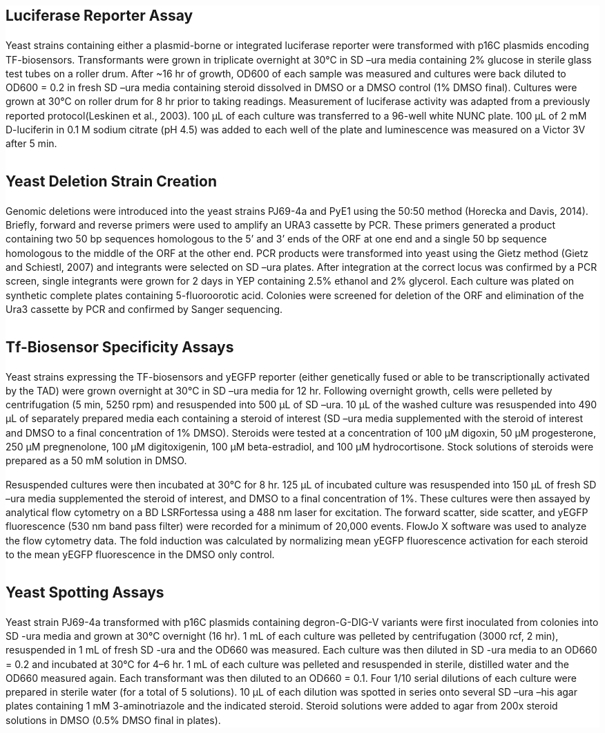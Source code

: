 ## Luciferase Reporter Assay

Yeast strains containing either a plasmid-borne or integrated luciferase reporter were transformed with p16C plasmids encoding TF-biosensors. Transformants were grown in triplicate overnight at 30°C in SD –ura media containing 2% glucose in sterile glass test tubes on a roller drum. After ~16 hr of growth, OD600 of each sample was measured and cultures were back diluted to OD600 = 0.2 in fresh SD –ura media containing steroid dissolved in DMSO or a DMSO control (1% DMSO final). Cultures were grown at 30°C on roller drum for 8 hr prior to taking readings. Measurement of luciferase activity was adapted from a previously reported protocol(Leskinen et al., 2003). 100 μL of each culture was transferred to a 96-well white NUNC plate. 100 μL of 2 mM D-luciferin in 0.1 M sodium citrate (pH 4.5) was added to each well of the plate and luminescence was measured on a Victor 3V after 5 min.

## Yeast Deletion Strain Creation

Genomic deletions were introduced into the yeast strains PJ69-4a and PyE1 using the 50:50 method (Horecka and Davis, 2014). Briefly, forward and reverse primers were used to amplify an URA3 cassette by PCR. These primers generated a product containing two 50 bp sequences homologous to the 5’ and 3’ ends of the ORF at one end and a single 50 bp sequence homologous to the middle of the ORF at the other end. PCR products were transformed into yeast using the Gietz method (Gietz and Schiestl, 2007) and integrants were selected on SD –ura plates. After integration at the correct locus was confirmed by a PCR screen, single integrants were grown for 2 days in YEP containing 2.5% ethanol and 2% glycerol. Each culture was plated on synthetic complete plates containing 5-fluoroorotic acid. Colonies were screened for deletion of the ORF and elimination of the Ura3 cassette by PCR and confirmed by Sanger sequencing.

## Tf-Biosensor Specificity Assays

Yeast strains expressing the TF-biosensors and yEGFP reporter (either genetically fused or able to be transcriptionally activated by the TAD) were grown overnight at 30°C in SD –ura media for 12 hr. Following overnight growth, cells were pelleted by centrifugation (5 min, 5250 rpm) and resuspended into 500 μL of SD –ura. 10 μL of the washed culture was resuspended into 490 μL of separately prepared media each containing a steroid of interest (SD –ura media supplemented with the steroid of interest and DMSO to a final concentration of 1% DMSO). Steroids were tested at a concentration of 100 μM digoxin, 50 μM progesterone, 250 μM pregnenolone, 100 μM digitoxigenin, 100 μM beta-estradiol, and 100 μM hydrocortisone. Stock solutions of steroids were prepared as a 50 mM solution in DMSO.

Resuspended cultures were then incubated at 30°C for 8 hr. 125 μL of incubated culture was resuspended into 150 μL of fresh SD –ura media supplemented the steroid of interest, and DMSO to a final concentration of 1%. These cultures were then assayed by analytical flow cytometry on a BD LSRFortessa using a 488 nm laser for excitation. The forward scatter, side scatter, and yEGFP fluorescence (530 nm band pass filter) were recorded for a minimum of 20,000 events. FlowJo X software was used to analyze the flow cytometry data. The fold induction was calculated by normalizing mean yEGFP fluorescence activation for each steroid to the mean yEGFP fluorescence in the DMSO only control.

## Yeast Spotting Assays

Yeast strain PJ69-4a transformed with p16C plasmids containing degron-G-DIG-V variants were first inoculated from colonies into SD -ura media and grown at 30°C overnight (16 hr). 1 mL of each culture was pelleted by centrifugation (3000 rcf, 2 min), resuspended in 1 mL of fresh SD -ura and the OD660 was measured. Each culture was then diluted in SD -ura media to an OD660 = 0.2 and incubated at 30°C for 4–6 hr. 1 mL of each culture was pelleted and resuspended in sterile, distilled water and the OD660 measured again. Each transformant was then diluted to an OD660 = 0.1. Four 1/10 serial dilutions of each culture were prepared in sterile water (for a total of 5 solutions). 10 μL of each dilution was spotted in series onto several SD –ura –his agar plates containing 1 mM 3-aminotriazole and the indicated steroid. Steroid solutions were added to agar from 200x steroid solutions in DMSO (0.5% DMSO final in plates).
